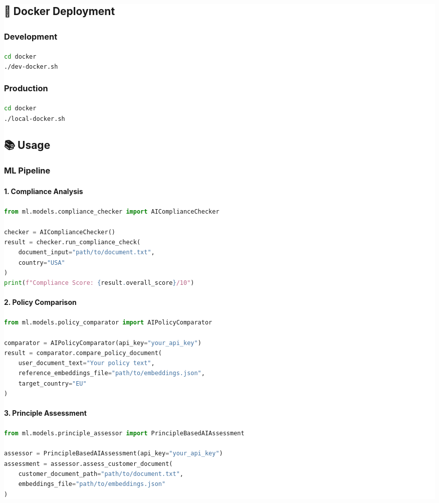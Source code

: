 ## 🐳 Docker Deployment

### Development
```bash
cd docker
./dev-docker.sh
```

### Production
```bash
cd docker
./local-docker.sh
```

## 📚 Usage

### ML Pipeline

#### 1. Compliance Analysis
```python
from ml.models.compliance_checker import AIComplianceChecker

checker = AIComplianceChecker()
result = checker.run_compliance_check(
    document_input="path/to/document.txt",
    country="USA"
)
print(f"Compliance Score: {result.overall_score}/10")
```

#### 2. Policy Comparison
```python
from ml.models.policy_comparator import AIPolicyComparator

comparator = AIPolicyComparator(api_key="your_api_key")
result = comparator.compare_policy_document(
    user_document_text="Your policy text",
    reference_embeddings_file="path/to/embeddings.json",
    target_country="EU"
)
```

#### 3. Principle Assessment
```python
from ml.models.principle_assessor import PrincipleBasedAIAssessment

assessor = PrincipleBasedAIAssessment(api_key="your_api_key")
assessment = assessor.assess_customer_document(
    customer_document_path="path/to/document.txt",
    embeddings_file="path/to/embeddings.json"
)
```
